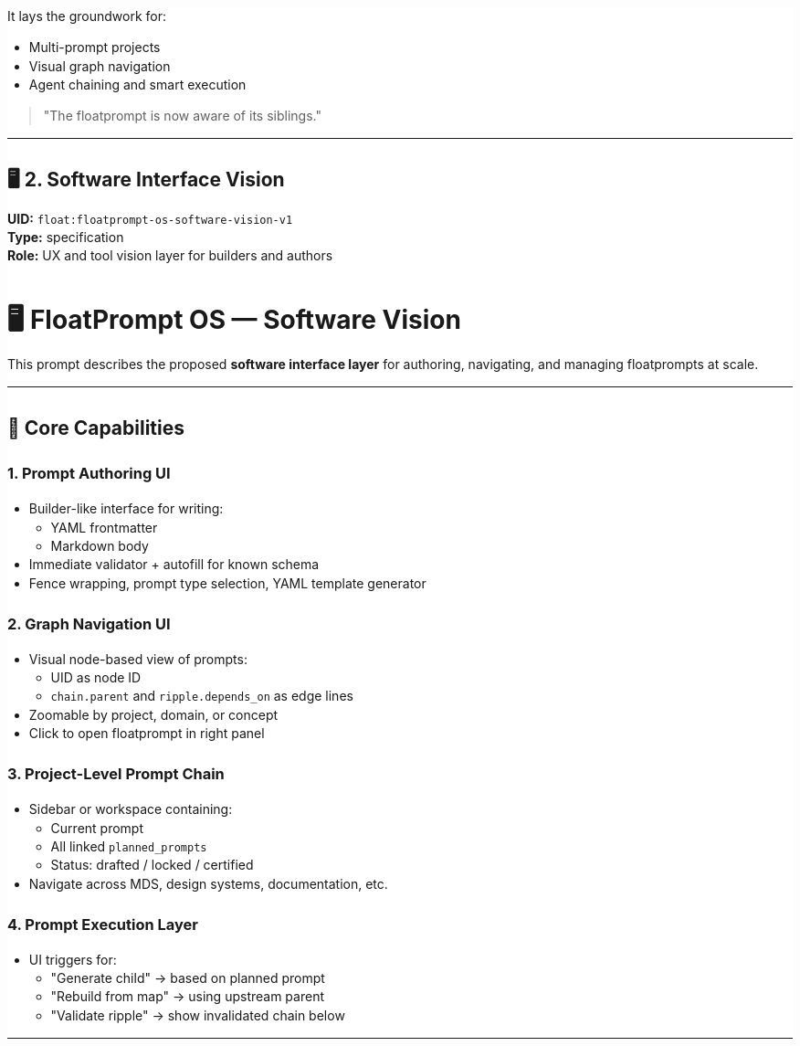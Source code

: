 It lays the groundwork for:
- Multi-prompt projects
- Visual graph navigation
- Agent chaining and smart execution

> "The floatprompt is now aware of its siblings."

---

## 🖥️ 2. Software Interface Vision  
**UID:** `float:floatprompt-os-software-vision-v1`  
**Type:** specification  
**Role:** UX and tool vision layer for builders and authors

# 🖥️ FloatPrompt OS — Software Vision

This prompt describes the proposed **software interface layer** for authoring, navigating, and managing floatprompts at scale.

---

## 🔧 Core Capabilities

### 1. **Prompt Authoring UI**
- Builder-like interface for writing:
  - YAML frontmatter
  - Markdown body
- Immediate validator + autofill for known schema
- Fence wrapping, prompt type selection, YAML template generator

### 2. **Graph Navigation UI**
- Visual node-based view of prompts:
  - UID as node ID
  - `chain.parent` and `ripple.depends_on` as edge lines
- Zoomable by project, domain, or concept
- Click to open floatprompt in right panel

### 3. **Project-Level Prompt Chain**
- Sidebar or workspace containing:
  - Current prompt
  - All linked `planned_prompts`
  - Status: drafted / locked / certified
- Navigate across MDS, design systems, documentation, etc.

### 4. **Prompt Execution Layer**
- UI triggers for:
  - "Generate child" → based on planned prompt
  - "Rebuild from map" → using upstream parent
  - "Validate ripple" → show invalidated chain below

---
